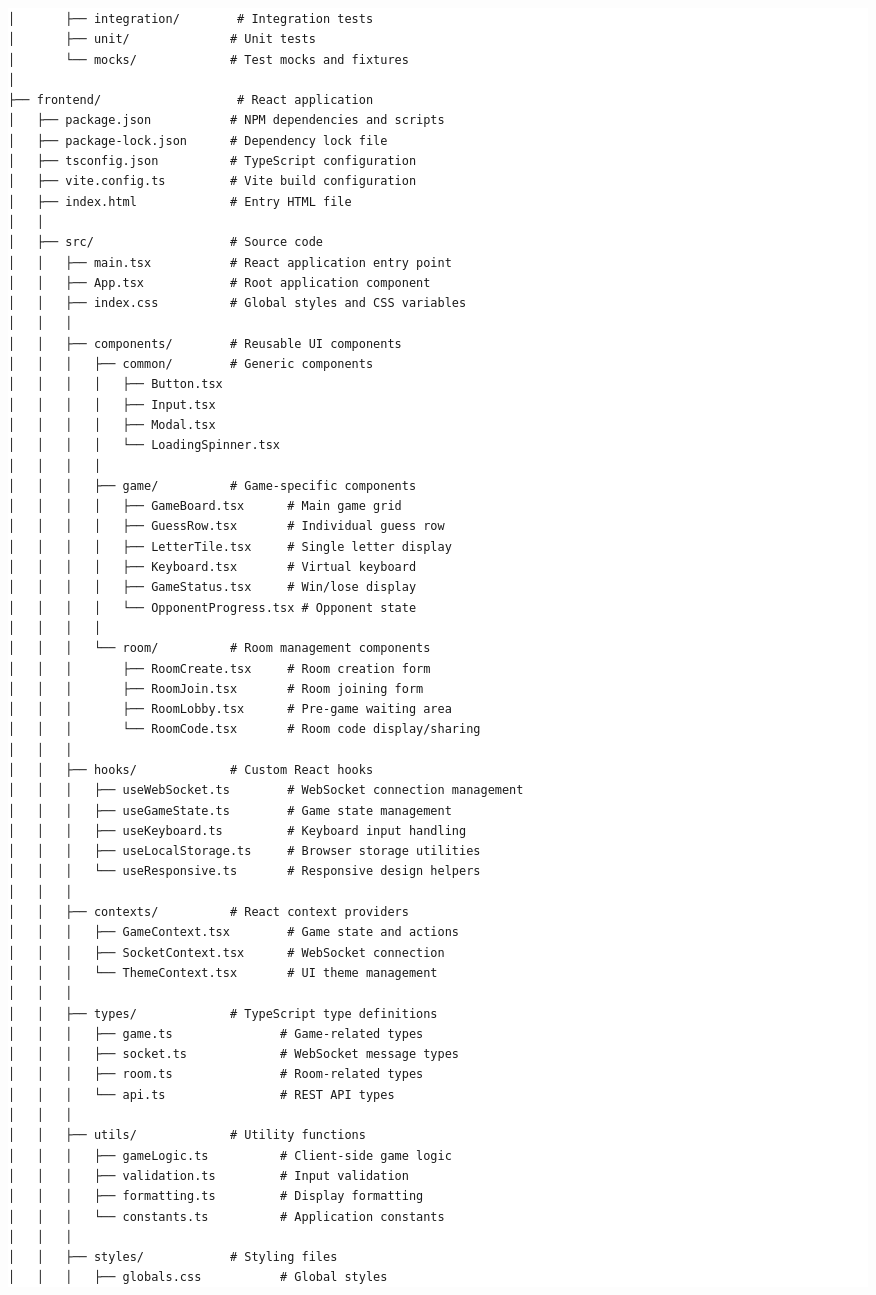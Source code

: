 ```
│       ├── integration/        # Integration tests
│       ├── unit/              # Unit tests
│       └── mocks/             # Test mocks and fixtures
│
├── frontend/                   # React application
│   ├── package.json           # NPM dependencies and scripts
│   ├── package-lock.json      # Dependency lock file
│   ├── tsconfig.json          # TypeScript configuration
│   ├── vite.config.ts         # Vite build configuration
│   ├── index.html             # Entry HTML file
│   │
│   ├── src/                   # Source code
│   │   ├── main.tsx           # React application entry point
│   │   ├── App.tsx            # Root application component
│   │   ├── index.css          # Global styles and CSS variables
│   │   │
│   │   ├── components/        # Reusable UI components
│   │   │   ├── common/        # Generic components
│   │   │   │   ├── Button.tsx
│   │   │   │   ├── Input.tsx
│   │   │   │   ├── Modal.tsx
│   │   │   │   └── LoadingSpinner.tsx
│   │   │   │
│   │   │   ├── game/          # Game-specific components
│   │   │   │   ├── GameBoard.tsx      # Main game grid
│   │   │   │   ├── GuessRow.tsx       # Individual guess row
│   │   │   │   ├── LetterTile.tsx     # Single letter display
│   │   │   │   ├── Keyboard.tsx       # Virtual keyboard
│   │   │   │   ├── GameStatus.tsx     # Win/lose display
│   │   │   │   └── OpponentProgress.tsx # Opponent state
│   │   │   │
│   │   │   └── room/          # Room management components
│   │   │       ├── RoomCreate.tsx     # Room creation form
│   │   │       ├── RoomJoin.tsx       # Room joining form
│   │   │       ├── RoomLobby.tsx      # Pre-game waiting area
│   │   │       └── RoomCode.tsx       # Room code display/sharing
│   │   │
│   │   ├── hooks/             # Custom React hooks
│   │   │   ├── useWebSocket.ts        # WebSocket connection management
│   │   │   ├── useGameState.ts        # Game state management
│   │   │   ├── useKeyboard.ts         # Keyboard input handling
│   │   │   ├── useLocalStorage.ts     # Browser storage utilities
│   │   │   └── useResponsive.ts       # Responsive design helpers
│   │   │
│   │   ├── contexts/          # React context providers
│   │   │   ├── GameContext.tsx        # Game state and actions
│   │   │   ├── SocketContext.tsx      # WebSocket connection
│   │   │   └── ThemeContext.tsx       # UI theme management
│   │   │
│   │   ├── types/             # TypeScript type definitions
│   │   │   ├── game.ts               # Game-related types
│   │   │   ├── socket.ts             # WebSocket message types
│   │   │   ├── room.ts               # Room-related types
│   │   │   └── api.ts                # REST API types
│   │   │
│   │   ├── utils/             # Utility functions
│   │   │   ├── gameLogic.ts          # Client-side game logic
│   │   │   ├── validation.ts         # Input validation
│   │   │   ├── formatting.ts         # Display formatting
│   │   │   └── constants.ts          # Application constants
│   │   │
│   │   ├── styles/            # Styling files
│   │   │   ├── globals.css           # Global styles
```